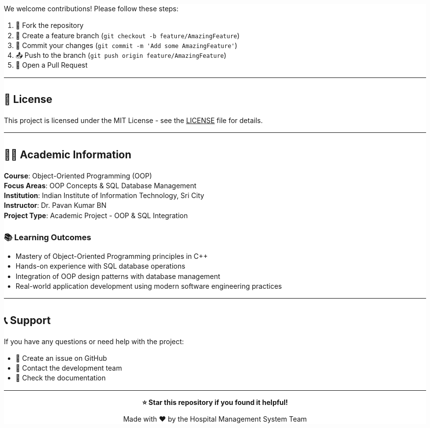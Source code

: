 We welcome contributions! Please follow these steps:

1. 🍴 Fork the repository
2. 🌿 Create a feature branch (`git checkout -b feature/AmazingFeature`)
3. 💾 Commit your changes (`git commit -m 'Add some AmazingFeature'`)
4. 📤 Push to the branch (`git push origin feature/AmazingFeature`)
5. 🔄 Open a Pull Request

---

## 📜 License

This project is licensed under the MIT License - see the [LICENSE](LICENSE) file for details.

---

## 👨‍🏫 Academic Information

**Course**: Object-Oriented Programming (OOP)  
**Focus Areas**: OOP Concepts & SQL Database Management  
**Institution**: Indian Institute of Information Technology, Sri City  
**Instructor**: Dr. Pavan Kumar BN  
**Project Type**: Academic Project - OOP & SQL Integration

### 📚 **Learning Outcomes**
- Mastery of Object-Oriented Programming principles in C++
- Hands-on experience with SQL database operations
- Integration of OOP design patterns with database management
- Real-world application development using modern software engineering practices

---

## 📞 Support

If you have any questions or need help with the project:

- 📧 Create an issue on GitHub
- 💬 Contact the development team
- 📖 Check the documentation

---

<div align="center">

**⭐ Star this repository if you found it helpful!**

Made with ❤️ by the Hospital Management System Team

</div>
